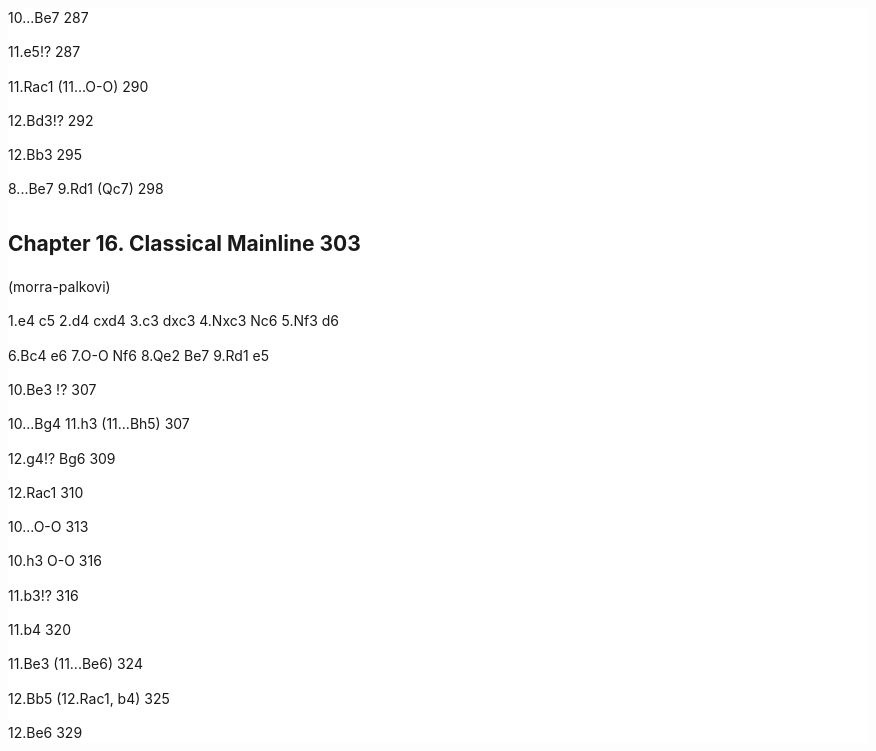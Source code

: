 10...Be7 287

11.e5!? 287

11.Rac1 (11...O-O) 290<level start="11...O-O" value="-1"/>

12.Bd3!? 292

12.Bb3 295

8...Be7 9.Rd1 (Qc7) 298

## Chapter 16. Classical Mainline 303

(morra-palkovi)

1.e4 c5 2.d4 cxd4 3.c3 dxc3 4.Nxc3 Nc6 5.Nf3 d6

6.Bc4 e6 7.O-O Nf6 8.Qe2 Be7 9.Rd1 e5

10.Be3 !? 307

10...Bg4 11.h3 (11...Bh5) 307<level start="11...Bh5" value="-1"/>

12.g4!? Bg6 309

12.Rac1 310

10...O-O 313

10.h3 O-O 316

11.b3!? 316

11.b4 320

11.Be3 (11...Be6) 324<level start="11...Be6" value="-1"/>

12.Bb5 (12.Rac1, b4) 325

12.Be6 329
